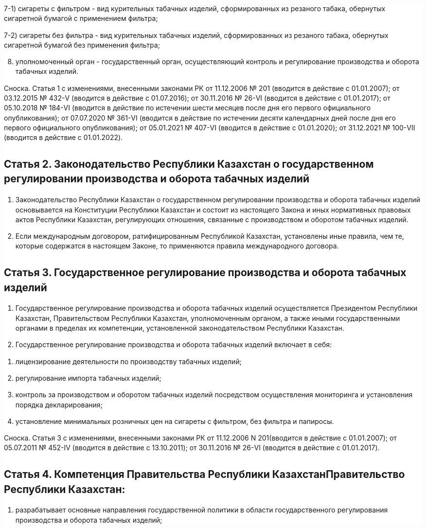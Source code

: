 7-1) сигареты с фильтром - вид курительных табачных изделий, сформированных из резаного табака, обернутых сигаретной бумагой с применением фильтра;

7-2) сигареты без фильтра - вид курительных табачных изделий, сформированных из резаного табака, обернутых сигаретной бумагой без применения фильтра;

8) уполномоченный орган - государственный орган, осуществляющий контроль и регулирование производства и оборота табачных изделий.

Сноска. Статья 1 с изменениями, внесенными законами РК от 11.12.2006 № 201 (вводится в действие с 01.01.2007); от 03.12.2015 № 432-V (вводится в действие с 01.07.2016); от 30.11.2016 № 26-VI (вводится в действие с 01.01.2017); от 05.10.2018 № 184-VІ (вводится в действие по истечении шести месяцев после дня его первого официального опубликования); от 07.07.2020 № 361-VI (вводится в действие по истечении десяти календарных дней после дня его первого официального опубликования); от 05.01.2021 № 407-VI (вводится в действие с 01.01.2020); от 31.12.2021 № 100-VII (вводится в действие с 01.01.2022).

## Статья 2. Законодательство Республики Казахстан о государственном регулировании производства и оборота табачных изделий

1. Законодательство Республики Казахстан о государственном регулировании производства и оборота табачных изделий основывается на Конституции Республики Казахстан и состоит из настоящего Закона и иных нормативных правовых актов Республики Казахстан, регулирующих отношения, связанные с производством и оборотом табачных изделий.

2. Если международным договором, ратифицированным Республикой Казахстан, установлены иные правила, чем те, которые содержатся в настоящем Законе, то применяются правила международного договора.

## Статья 3. Государственное регулирование производства и оборота табачных изделий

1. Государственное регулирование производства и оборота табачных изделий осуществляется Президентом Республики Казахстан, Правительством Республики Казахстан, уполномоченным органом, а также иными государственными органами в пределах их компетенции, установленной законодательством Республики Казахстан.

2. Государственное регулирование производства и оборота табачных изделий включает в себя:

1) лицензирование деятельности по производству табачных изделий;

2) регулирование импорта табачных изделий;

3) контроль за производством и оборотом табачных изделий посредством осуществления мониторинга и установления порядка декларирования;

4) установление минимальных розничных цен на сигареты с фильтром, без фильтра и папиросы.

Сноска. Статья 3 с изменениями, внесенными законами РК от 11.12.2006 N 201(вводится в действие с 01.01.2007); от 05.07.2011 № 452-IV (вводится в действие с 13.10.2011); от 30.11.2016 № 26-VI (вводится в действие с 01.01.2017).

## Статья 4. Компетенция Правительства Республики КазахстанПравительство Республики Казахстан:

1) разрабатывает основные направления государственной политики в области государственного регулирования производства и оборота табачных изделий;
